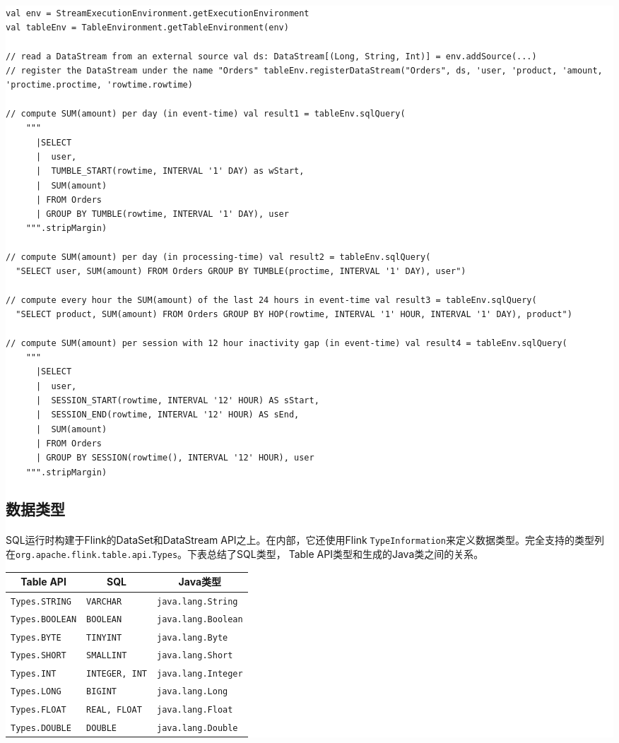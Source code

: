 



```
val env = StreamExecutionEnvironment.getExecutionEnvironment
val tableEnv = TableEnvironment.getTableEnvironment(env)

// read a DataStream from an external source val ds: DataStream[(Long, String, Int)] = env.addSource(...)
// register the DataStream under the name "Orders" tableEnv.registerDataStream("Orders", ds, 'user, 'product, 'amount, 'proctime.proctime, 'rowtime.rowtime)

// compute SUM(amount) per day (in event-time) val result1 = tableEnv.sqlQuery(
    """
      |SELECT
      |  user,
      |  TUMBLE_START(rowtime, INTERVAL '1' DAY) as wStart,
      |  SUM(amount)
      | FROM Orders
      | GROUP BY TUMBLE(rowtime, INTERVAL '1' DAY), user
    """.stripMargin)

// compute SUM(amount) per day (in processing-time) val result2 = tableEnv.sqlQuery(
  "SELECT user, SUM(amount) FROM Orders GROUP BY TUMBLE(proctime, INTERVAL '1' DAY), user")

// compute every hour the SUM(amount) of the last 24 hours in event-time val result3 = tableEnv.sqlQuery(
  "SELECT product, SUM(amount) FROM Orders GROUP BY HOP(rowtime, INTERVAL '1' HOUR, INTERVAL '1' DAY), product")

// compute SUM(amount) per session with 12 hour inactivity gap (in event-time) val result4 = tableEnv.sqlQuery(
    """
      |SELECT
      |  user,
      |  SESSION_START(rowtime, INTERVAL '12' HOUR) AS sStart,
      |  SESSION_END(rowtime, INTERVAL '12' HOUR) AS sEnd,
      |  SUM(amount)
      | FROM Orders
      | GROUP BY SESSION(rowtime(), INTERVAL '12' HOUR), user
    """.stripMargin)
```



## 数据类型

SQL运行时构建于Flink的DataSet和DataStream API之上。在内部，它还使用Flink `TypeInformation`来定义数据类型。完全支持的类型列在`org.apache.flink.table.api.Types`。下表总结了SQL类型， Table API类型和生成的Java类之间的关系。

| Table API | SQL | Java类型 |
| --- | --- | --- |
| `Types.STRING` | `VARCHAR` | `java.lang.String` |
| `Types.BOOLEAN` | `BOOLEAN` | `java.lang.Boolean` |
| `Types.BYTE` | `TINYINT` | `java.lang.Byte` |
| `Types.SHORT` | `SMALLINT` | `java.lang.Short` |
| `Types.INT` | `INTEGER, INT` | `java.lang.Integer` |
| `Types.LONG` | `BIGINT` | `java.lang.Long` |
| `Types.FLOAT` | `REAL, FLOAT` | `java.lang.Float` |
| `Types.DOUBLE` | `DOUBLE` | `java.lang.Double` |
